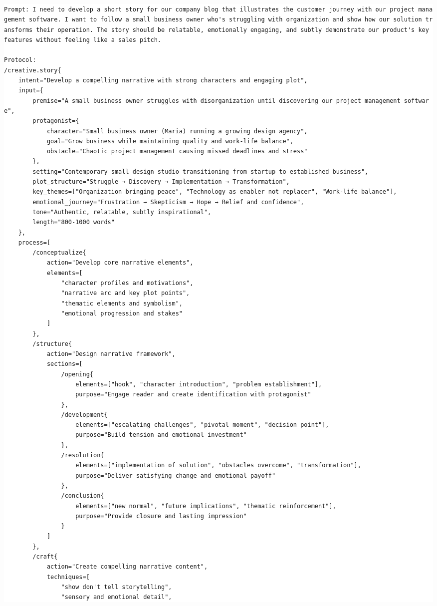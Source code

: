 ```
Prompt: I need to develop a short story for our company blog that illustrates the customer journey with our project management software. I want to follow a small business owner who's struggling with organization and show how our solution transforms their operation. The story should be relatable, emotionally engaging, and subtly demonstrate our product's key features without feeling like a sales pitch.

Protocol:
/creative.story{
    intent="Develop a compelling narrative with strong characters and engaging plot",
    input={
        premise="A small business owner struggles with disorganization until discovering our project management software",
        protagonist={
            character="Small business owner (Maria) running a growing design agency",
            goal="Grow business while maintaining quality and work-life balance",
            obstacle="Chaotic project management causing missed deadlines and stress"
        },
        setting="Contemporary small design studio transitioning from startup to established business",
        plot_structure="Struggle → Discovery → Implementation → Transformation",
        key_themes=["Organization bringing peace", "Technology as enabler not replacer", "Work-life balance"],
        emotional_journey="Frustration → Skepticism → Hope → Relief and confidence",
        tone="Authentic, relatable, subtly inspirational",
        length="800-1000 words"
    },
    process=[
        /conceptualize{
            action="Develop core narrative elements",
            elements=[
                "character profiles and motivations",
                "narrative arc and key plot points",
                "thematic elements and symbolism",
                "emotional progression and stakes"
            ]
        },
        /structure{
            action="Design narrative framework",
            sections=[
                /opening{
                    elements=["hook", "character introduction", "problem establishment"],
                    purpose="Engage reader and create identification with protagonist"
                },
                /development{
                    elements=["escalating challenges", "pivotal moment", "decision point"],
                    purpose="Build tension and emotional investment"
                },
                /resolution{
                    elements=["implementation of solution", "obstacles overcome", "transformation"],
                    purpose="Deliver satisfying change and emotional payoff"
                },
                /conclusion{
                    elements=["new normal", "future implications", "thematic reinforcement"],
                    purpose="Provide closure and lasting impression"
                }
            ]
        },
        /craft{
            action="Create compelling narrative content",
            techniques=[
                "show don't tell storytelling",
                "sensory and emotional detail",
```